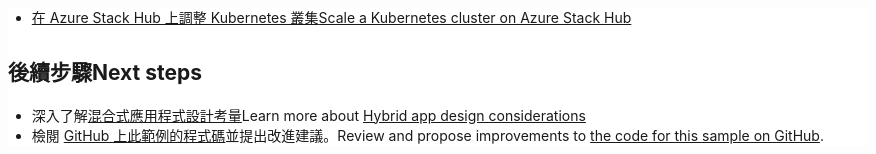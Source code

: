 - [<span data-ttu-id="fb17f-270">在 Azure Stack Hub 上調整 Kubernetes 叢集</span><span class="sxs-lookup"><span data-stu-id="fb17f-270">Scale a Kubernetes cluster on Azure Stack Hub</span></span>](/azure-stack/user/azure-stack-kubernetes-aks-engine-scale)

## <a name="next-steps"></a><span data-ttu-id="fb17f-271">後續步驟</span><span class="sxs-lookup"><span data-stu-id="fb17f-271">Next steps</span></span>

- <span data-ttu-id="fb17f-272">深入了解[混合式應用程式設計考量](overview-app-design-considerations.md)</span><span class="sxs-lookup"><span data-stu-id="fb17f-272">Learn more about [Hybrid app design considerations](overview-app-design-considerations.md)</span></span>
- <span data-ttu-id="fb17f-273">檢閱 [GitHub 上此範例的程式碼](https://github.com/Azure-Samples/azure-intelligent-edge-patterns/tree/master/AKSe-on-AzStackHub)並提出改進建議。</span><span class="sxs-lookup"><span data-stu-id="fb17f-273">Review and propose improvements to [the code for this sample on GitHub](https://github.com/Azure-Samples/azure-intelligent-edge-patterns/tree/master/AKSe-on-AzStackHub).</span></span>